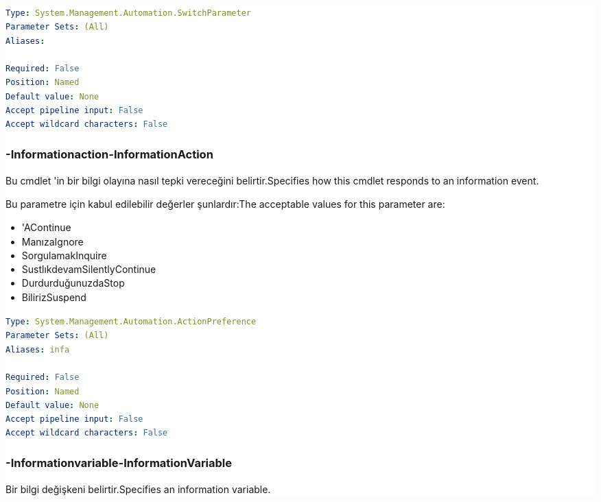 ```yaml
Type: System.Management.Automation.SwitchParameter
Parameter Sets: (All)
Aliases: 

Required: False
Position: Named
Default value: None
Accept pipeline input: False
Accept wildcard characters: False
```

### <span data-ttu-id="c9e73-148">-Informationaction</span><span class="sxs-lookup"><span data-stu-id="c9e73-148">-InformationAction</span></span>
<span data-ttu-id="c9e73-149">Bu cmdlet 'in bir bilgi olayına nasıl tepki vereceğini belirtir.</span><span class="sxs-lookup"><span data-stu-id="c9e73-149">Specifies how this cmdlet responds to an information event.</span></span>

<span data-ttu-id="c9e73-150">Bu parametre için kabul edilebilir değerler şunlardır:</span><span class="sxs-lookup"><span data-stu-id="c9e73-150">The acceptable values for this parameter are:</span></span>

- <span data-ttu-id="c9e73-151">'A</span><span class="sxs-lookup"><span data-stu-id="c9e73-151">Continue</span></span>
- <span data-ttu-id="c9e73-152">Manıza</span><span class="sxs-lookup"><span data-stu-id="c9e73-152">Ignore</span></span>
- <span data-ttu-id="c9e73-153">Sorgulamak</span><span class="sxs-lookup"><span data-stu-id="c9e73-153">Inquire</span></span>
- <span data-ttu-id="c9e73-154">Sustlıkdevam</span><span class="sxs-lookup"><span data-stu-id="c9e73-154">SilentlyContinue</span></span>
- <span data-ttu-id="c9e73-155">Durdurduğunuzda</span><span class="sxs-lookup"><span data-stu-id="c9e73-155">Stop</span></span>
- <span data-ttu-id="c9e73-156">Biliriz</span><span class="sxs-lookup"><span data-stu-id="c9e73-156">Suspend</span></span>

```yaml
Type: System.Management.Automation.ActionPreference
Parameter Sets: (All)
Aliases: infa

Required: False
Position: Named
Default value: None
Accept pipeline input: False
Accept wildcard characters: False
```

### <span data-ttu-id="c9e73-157">-Informationvariable</span><span class="sxs-lookup"><span data-stu-id="c9e73-157">-InformationVariable</span></span>
<span data-ttu-id="c9e73-158">Bir bilgi değişkeni belirtir.</span><span class="sxs-lookup"><span data-stu-id="c9e73-158">Specifies an information variable.</span></span>

